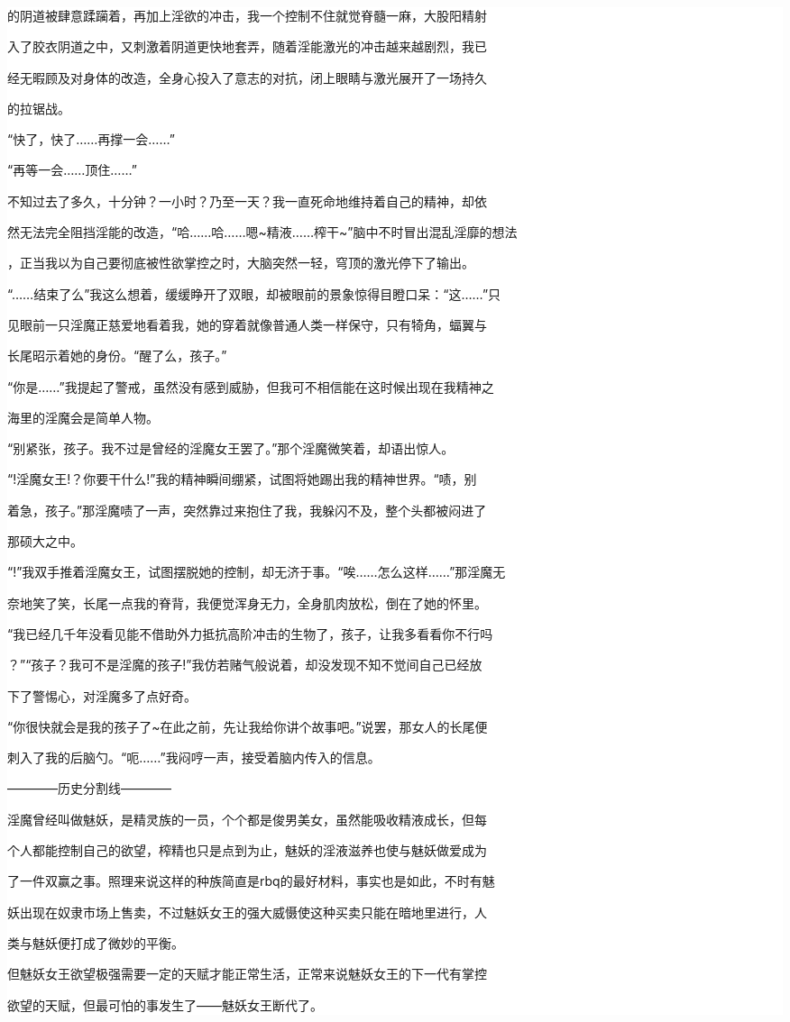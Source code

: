 的阴道被肆意蹂躏着，再加上淫欲的冲击，我一个控制不住就觉脊髓一麻，大股阳精射

入了胶衣阴道之中，又刺激着阴道更快地套弄，随着淫能激光的冲击越来越剧烈，我已

经无暇顾及对身体的改造，全身心投入了意志的对抗，闭上眼睛与激光展开了一场持久

的拉锯战。

“快了，快了……再撑一会……”

“再等一会……顶住……”

不知过去了多久，十分钟？一小时？乃至一天？我一直死命地维持着自己的精神，却依

然无法完全阻挡淫能的改造，“哈……哈……嗯~精液……榨干~”脑中不时冒出混乱淫靡的想法

，正当我以为自己要彻底被性欲掌控之时，大脑突然一轻，穹顶的激光停下了输出。

“……结束了么”我这么想着，缓缓睁开了双眼，却被眼前的景象惊得目瞪口呆：“这……”只

见眼前一只淫魔正慈爱地看着我，她的穿着就像普通人类一样保守，只有犄角，蝠翼与

长尾昭示着她的身份。“醒了么，孩子。”

“你是……”我提起了警戒，虽然没有感到威胁，但我可不相信能在这时候出现在我精神之

海里的淫魔会是简单人物。

“别紧张，孩子。我不过是曾经的淫魔女王罢了。”那个淫魔微笑着，却语出惊人。

“!淫魔女王!？你要干什么!”我的精神瞬间绷紧，试图将她踢出我的精神世界。“啧，别

着急，孩子。”那淫魔啧了一声，突然靠过来抱住了我，我躲闪不及，整个头都被闷进了

那硕大之中。

“!”我双手推着淫魔女王，试图摆脱她的控制，却无济于事。“唉……怎么这样……”那淫魔无

奈地笑了笑，长尾一点我的脊背，我便觉浑身无力，全身肌肉放松，倒在了她的怀里。

“我已经几千年没看见能不借助外力抵抗高阶冲击的生物了，孩子，让我多看看你不行吗

？”“孩子？我可不是淫魔的孩子!”我仿若赌气般说着，却没发现不知不觉间自己已经放

下了警惕心，对淫魔多了点好奇。

“你很快就会是我的孩子了~在此之前，先让我给你讲个故事吧。”说罢，那女人的长尾便

刺入了我的后脑勺。“呃……”我闷哼一声，接受着脑内传入的信息。

————历史分割线————

淫魔曾经叫做魅妖，是精灵族的一员，个个都是俊男美女，虽然能吸收精液成长，但每

个人都能控制自己的欲望，榨精也只是点到为止，魅妖的淫液滋养也使与魅妖做爱成为

了一件双赢之事。照理来说这样的种族简直是rbq的最好材料，事实也是如此，不时有魅

妖出现在奴隶市场上售卖，不过魅妖女王的强大威慑使这种买卖只能在暗地里进行，人

类与魅妖便打成了微妙的平衡。

但魅妖女王欲望极强需要一定的天赋才能正常生活，正常来说魅妖女王的下一代有掌控

欲望的天赋，但最可怕的事发生了——魅妖女王断代了。
